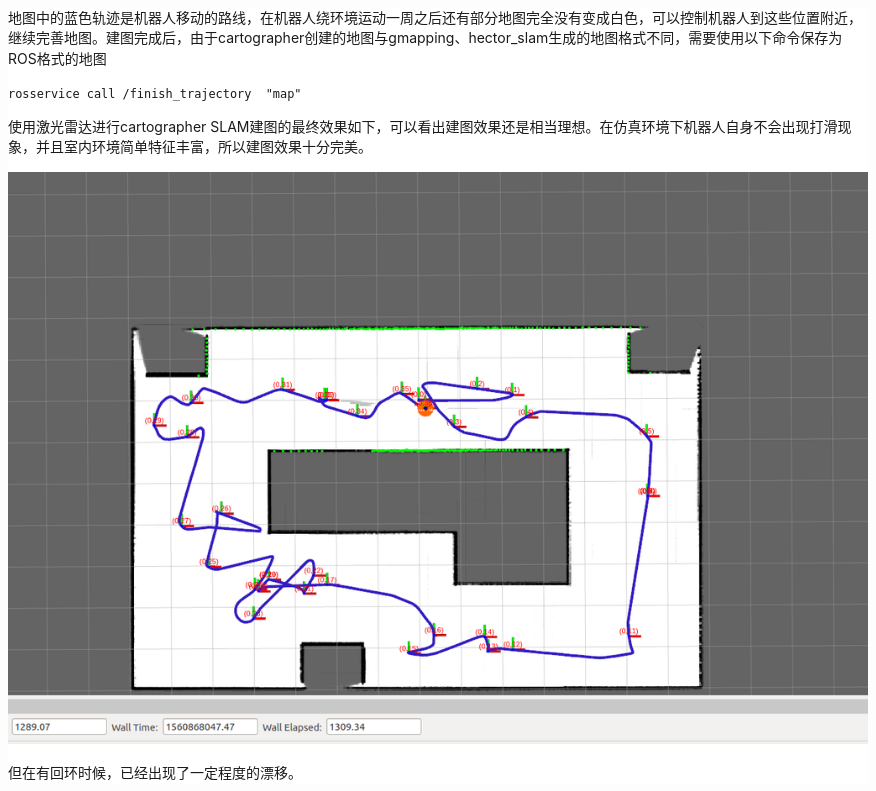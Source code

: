 地图中的蓝色轨迹是机器人移动的路线，在机器人绕环境运动一周之后还有部分地图完全没有变成白色，可以控制机器人到这些位置附近，继续完善地图。建图完成后，由于cartographer创建的地图与gmapping、hector_slam生成的地图格式不同，需要使用以下命令保存为ROS格式的地图

```
rosservice call /finish_trajectory  "map"
```

使用激光雷达进行cartographer SLAM建图的最终效果如下，可以看出建图效果还是相当理想。在仿真环境下机器人自身不会出现打滑现象，并且室内环境简单特征丰富，所以建图效果十分完美。

![1560868053900](cartographer原理及仿真.assets/1560868053900.png)

但在有回环时候，已经出现了一定程度的漂移。
